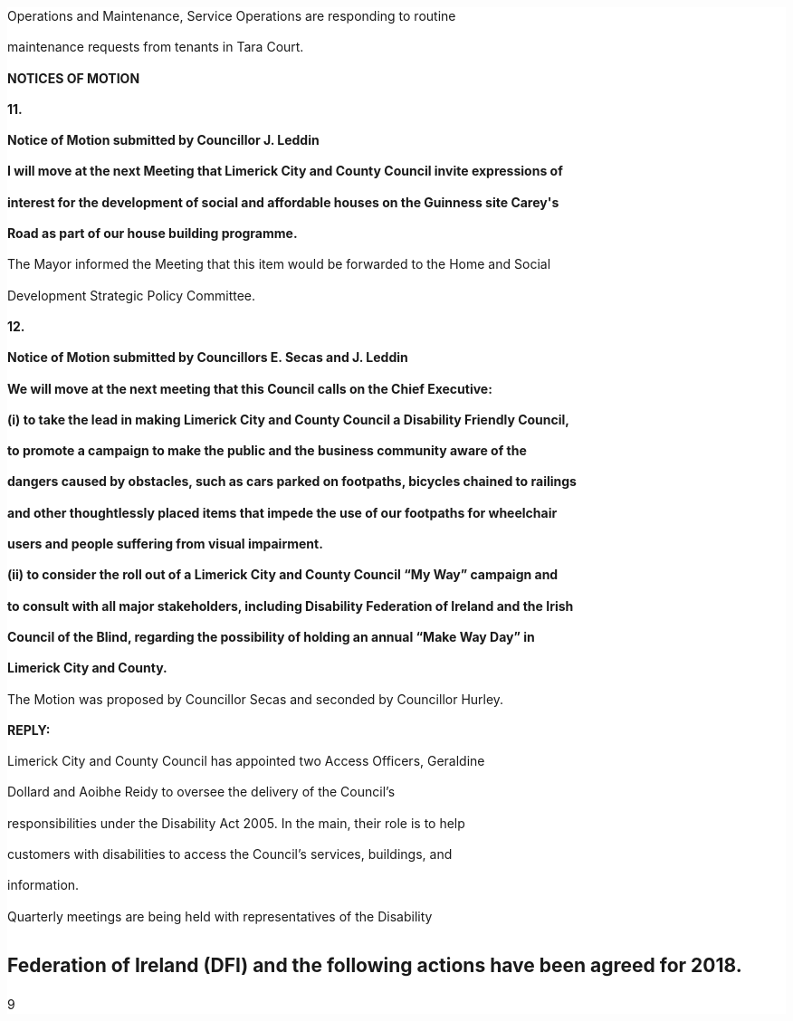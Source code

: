 Operations and Maintenance, Service Operations are responding to routine

maintenance requests from tenants in Tara Court.

**NOTICES OF MOTION**

**11.**

**Notice of Motion submitted by Councillor J. Leddin**

**I will move at the next Meeting that Limerick City and County Council invite expressions of**

**interest for the development of social and affordable houses on the Guinness site Carey's**

**Road as part of our house building programme.**

The Mayor informed the Meeting that this item would be forwarded to the Home and Social

Development Strategic Policy Committee.

**12.**

**Notice of Motion submitted by Councillors E. Secas and J. Leddin**

**We will move at the next meeting that this Council calls on the Chief Executive:**

**(i) to take the lead in making Limerick City and County Council a Disability Friendly Council,**

**to promote a campaign to make the public and the business community aware of the**

**dangers caused by obstacles, such as cars parked on footpaths, bicycles chained to railings**

**and other thoughtlessly placed items that impede the use of our footpaths for wheelchair**

**users and people suffering from visual impairment.**

**(ii) to consider the roll out of a Limerick City and County Council “My Way” campaign and**

**to consult with all major stakeholders, including Disability Federation of Ireland and the Irish**

**Council of the Blind, regarding the possibility of holding an annual “Make Way Day” in**

**Limerick City and County.**

The Motion was proposed by Councillor Secas and seconded by Councillor Hurley.

**REPLY:**

Limerick City and County Council has appointed two Access Officers, Geraldine

Dollard and Aoibhe Reidy to oversee the delivery of the Council’s

responsibilities under the Disability Act 2005. In the main, their role is to help

customers with disabilities to access the Council’s services, buildings, and

information.

Quarterly meetings are being held with representatives of the Disability

Federation of Ireland (DFI) and the following actions have been agreed for 2018.
---
9
